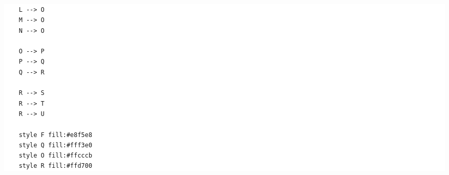 ```mermaid
    L --> O
    M --> O
    N --> O
    
    O --> P
    P --> Q
    Q --> R
    
    R --> S
    R --> T
    R --> U
    
    style F fill:#e8f5e8
    style Q fill:#fff3e0
    style O fill:#ffcccb
    style R fill:#ffd700
```